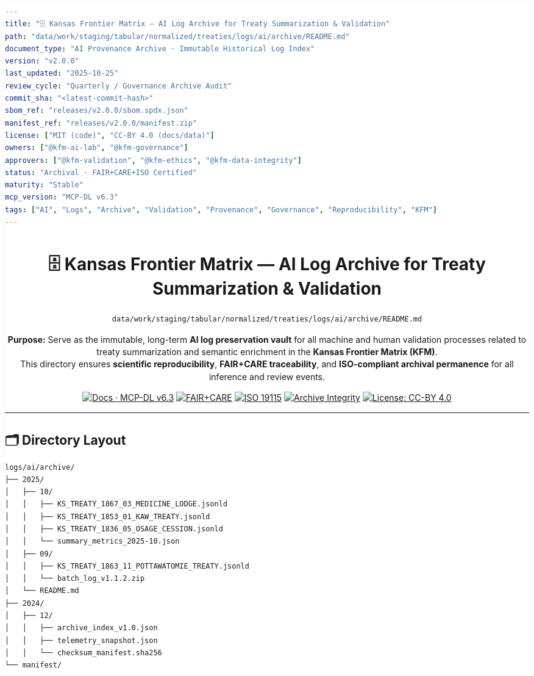 ```yaml
---
title: "🗄️ Kansas Frontier Matrix — AI Log Archive for Treaty Summarization & Validation"
path: "data/work/staging/tabular/normalized/treaties/logs/ai/archive/README.md"
document_type: "AI Provenance Archive · Immutable Historical Log Index"
version: "v2.0.0"
last_updated: "2025-10-25"
review_cycle: "Quarterly / Governance Archive Audit"
commit_sha: "<latest-commit-hash>"
sbom_ref: "releases/v2.0.0/sbom.spdx.json"
manifest_ref: "releases/v2.0.0/manifest.zip"
license: ["MIT (code)", "CC-BY 4.0 (docs/data)"]
owners: ["@kfm-ai-lab", "@kfm-governance"]
approvers: ["@kfm-validation", "@kfm-ethics", "@kfm-data-integrity"]
status: "Archival · FAIR+CARE+ISO Certified"
maturity: "Stable"
mcp_version: "MCP-DL v6.3"
tags: ["AI", "Logs", "Archive", "Validation", "Provenance", "Governance", "Reproducibility", "KFM"]
---
```


<div align="center">

# 🗄️ Kansas Frontier Matrix — **AI Log Archive for Treaty Summarization & Validation**  
`data/work/staging/tabular/normalized/treaties/logs/ai/archive/README.md`

**Purpose:** Serve as the immutable, long-term **AI log preservation vault** for all machine and human validation processes related to treaty summarization and semantic enrichment in the **Kansas Frontier Matrix (KFM)**.  
This directory ensures **scientific reproducibility**, **FAIR+CARE traceability**, and **ISO-compliant archival permanence** for all inference and review events.

[![Docs · MCP-DL v6.3](https://img.shields.io/badge/Docs-MCP--DL%20v6.3-blue)](../../../../../../../../../../../docs/architecture/repo-focus.md)
[![FAIR+CARE](https://img.shields.io/badge/FAIR%2BCARE-Data%20Ethics%20Aligned-lightblue)]()
[![ISO 19115](https://img.shields.io/badge/ISO--19115-Metadata%20Aligned-orange)]()
[![Archive Integrity](https://img.shields.io/badge/Archive-Immutable%20%26%20Verified-green)]()
[![License: CC-BY 4.0](https://img.shields.io/badge/License-CC--BY%204.0-brightgreen)]()

</div>

---

## 🗂️ Directory Layout

```plaintext
logs/ai/archive/
├── 2025/
│   ├── 10/
│   │   ├── KS_TREATY_1867_03_MEDICINE_LODGE.jsonld
│   │   ├── KS_TREATY_1853_01_KAW_TREATY.jsonld
│   │   ├── KS_TREATY_1836_05_OSAGE_CESSION.jsonld
│   │   └── summary_metrics_2025-10.json
│   ├── 09/
│   │   ├── KS_TREATY_1863_11_POTTAWATOMIE_TREATY.jsonld
│   │   └── batch_log_v1.1.2.zip
│   └── README.md
├── 2024/
│   ├── 12/
│   │   ├── archive_index_v1.0.json
│   │   ├── telemetry_snapshot.json
│   │   └── checksum_manifest.sha256
└── manifest/
```